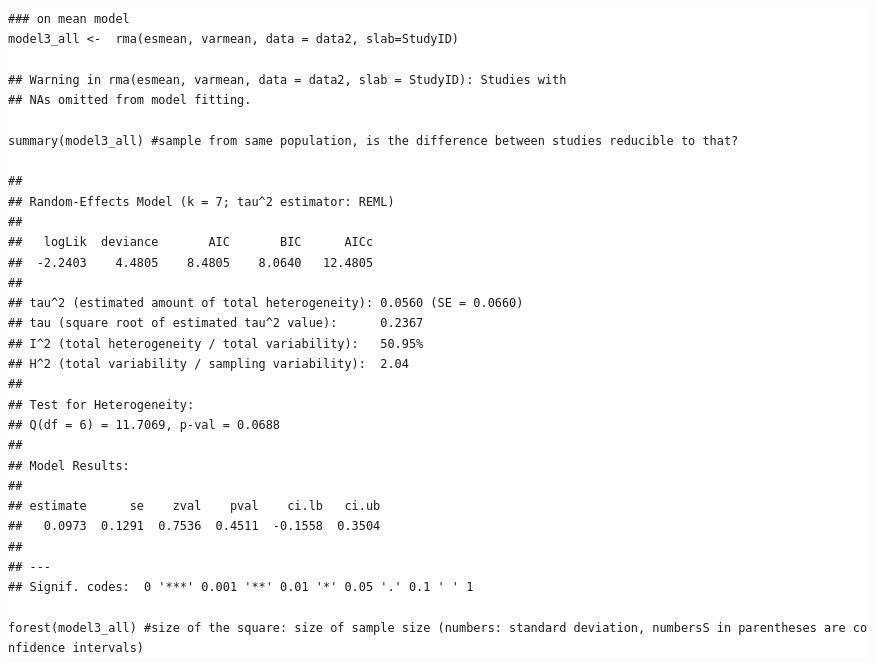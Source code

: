     ### on mean model
    model3_all <-  rma(esmean, varmean, data = data2, slab=StudyID)

    ## Warning in rma(esmean, varmean, data = data2, slab = StudyID): Studies with
    ## NAs omitted from model fitting.

    summary(model3_all) #sample from same population, is the difference between studies reducible to that?

    ## 
    ## Random-Effects Model (k = 7; tau^2 estimator: REML)
    ## 
    ##   logLik  deviance       AIC       BIC      AICc 
    ##  -2.2403    4.4805    8.4805    8.0640   12.4805   
    ## 
    ## tau^2 (estimated amount of total heterogeneity): 0.0560 (SE = 0.0660)
    ## tau (square root of estimated tau^2 value):      0.2367
    ## I^2 (total heterogeneity / total variability):   50.95%
    ## H^2 (total variability / sampling variability):  2.04
    ## 
    ## Test for Heterogeneity:
    ## Q(df = 6) = 11.7069, p-val = 0.0688
    ## 
    ## Model Results:
    ## 
    ## estimate      se    zval    pval    ci.lb   ci.ub 
    ##   0.0973  0.1291  0.7536  0.4511  -0.1558  0.3504    
    ## 
    ## ---
    ## Signif. codes:  0 '***' 0.001 '**' 0.01 '*' 0.05 '.' 0.1 ' ' 1

    forest(model3_all) #size of the square: size of sample size (numbers: standard deviation, numbersS in parentheses are confidence intervals)
